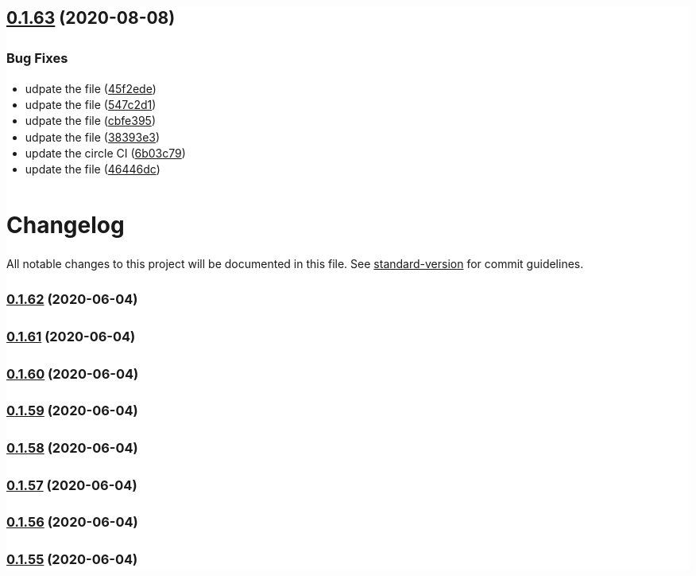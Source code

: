 ## [0.1.63](https://github.com/santhosh1994m/hello-world/compare/v0.1.62...v0.1.63) (2020-08-08)


### Bug Fixes

* udpate the file ([45f2ede](https://github.com/santhosh1994m/hello-world/commit/45f2ede545fe3f30992559fde585c64a4dd1fac2))
* udpate the file ([547c2d1](https://github.com/santhosh1994m/hello-world/commit/547c2d13a7bf20c79e98ab982faa3851f534c837))
* udpate the file ([cbfe395](https://github.com/santhosh1994m/hello-world/commit/cbfe3958842fc8357edb8cc0b5c43d91ac458c27))
* udpate the file ([38393e3](https://github.com/santhosh1994m/hello-world/commit/38393e3ae2d55e7ce4b4fe12841403edec64f8e3))
* update the circle CI ([6b03c79](https://github.com/santhosh1994m/hello-world/commit/6b03c7930ff6fbc44f455bdfcabef3867e9c22dd))
* update the file ([46446dc](https://github.com/santhosh1994m/hello-world/commit/46446dcca1ce1378a89839c4bbdcf4faf74b1c8b))

# Changelog

All notable changes to this project will be documented in this file. See [standard-version](https://github.com/conventional-changelog/standard-version) for commit guidelines.

### [0.1.62](https://github.com/santhosh1994m/hello-world/compare/v0.1.61...v0.1.62) (2020-06-04)

### [0.1.61](https://github.com/santhosh1994m/hello-world/compare/v0.1.60...v0.1.61) (2020-06-04)

### [0.1.60](https://github.com/santhosh1994m/hello-world/compare/v0.1.59...v0.1.60) (2020-06-04)

### [0.1.59](https://github.com/santhosh1994m/hello-world/compare/v0.1.58...v0.1.59) (2020-06-04)

### [0.1.58](https://github.com/santhosh1994m/hello-world/compare/v0.1.57...v0.1.58) (2020-06-04)

### [0.1.57](https://github.com/santhosh1994m/hello-world/compare/v0.1.56...v0.1.57) (2020-06-04)

### [0.1.56](https://github.com/santhosh1994m/hello-world/compare/v0.1.55...v0.1.56) (2020-06-04)

### [0.1.55](https://github.com/santhosh1994m/hello-world/compare/v0.1.54...v0.1.55) (2020-06-04)

